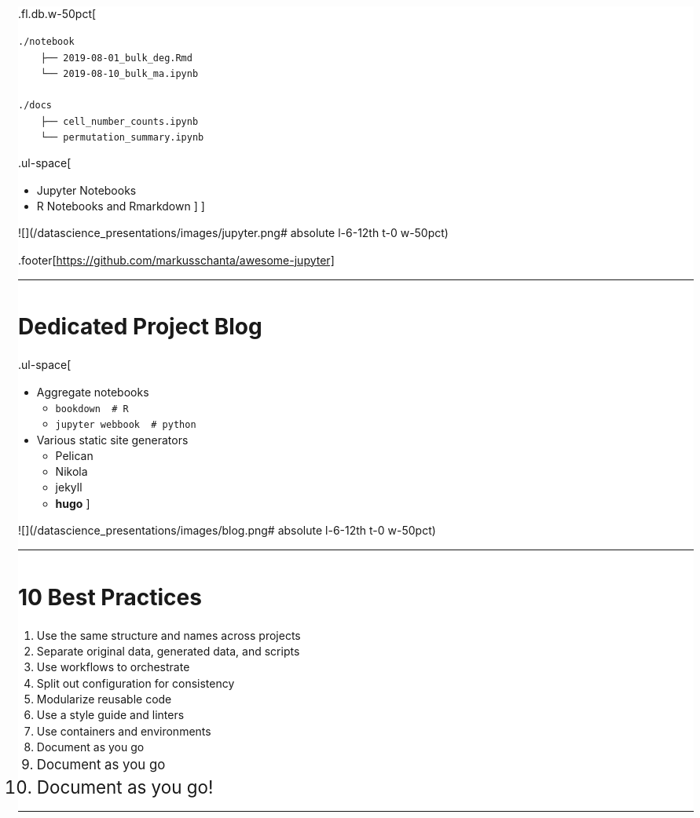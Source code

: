 .fl.db.w-50pct[
```bash
./notebook
    ├── 2019-08-01_bulk_deg.Rmd
    └── 2019-08-10_bulk_ma.ipynb

./docs
    ├── cell_number_counts.ipynb
    └── permutation_summary.ipynb
```

.ul-space[
* Jupyter Notebooks
* R Notebooks and Rmarkdown
]
]

![](/datascience_presentations/images/jupyter.png# absolute l-6-12th t-0 w-50pct)

.footer[https://github.com/markusschanta/awesome-jupyter]

---
# Dedicated Project Blog

.ul-space[
* Aggregate notebooks
    - `bookdown  # R`
    - `jupyter webbook  # python`
* Various static site generators
    - Pelican
    - Nikola
    - jekyll
    - **hugo**
]

![](/datascience_presentations/images/blog.png# absolute l-6-12th t-0 w-50pct)

---
# 10 Best Practices

<ol>
<li>Use the same structure and names across projects</li>
<li>Separate original data, generated data, and scripts</li>
<li>Use workflows to orchestrate</li>
<li>Split out configuration for consistency</li>
<li>Modularize reusable code</li>
<li>Use a style guide and linters</li>
<li>Use containers and environments</li>
<li style="font-size: 1em;">Document as you go</li>
<li style="font-size: 1.2em;">Document as you go</li>
<li style="font-size: 1.6em; font-weigth: bold">Document as you go!</li>
</ol>

---